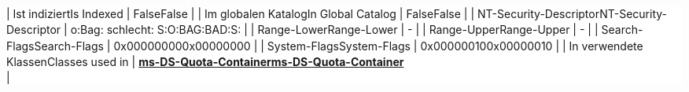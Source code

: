 | <span data-ttu-id="8ae1e-253">Ist indiziert</span><span class="sxs-lookup"><span data-stu-id="8ae1e-253">Is Indexed</span></span>             | <span data-ttu-id="8ae1e-254">False</span><span class="sxs-lookup"><span data-stu-id="8ae1e-254">False</span></span>                                                             |
| <span data-ttu-id="8ae1e-255">Im globalen Katalog</span><span class="sxs-lookup"><span data-stu-id="8ae1e-255">In Global Catalog</span></span>      | <span data-ttu-id="8ae1e-256">False</span><span class="sxs-lookup"><span data-stu-id="8ae1e-256">False</span></span>                                                             |
| <span data-ttu-id="8ae1e-257">NT-Security-Descriptor</span><span class="sxs-lookup"><span data-stu-id="8ae1e-257">NT-Security-Descriptor</span></span> | <span data-ttu-id="8ae1e-258">o:Bag: schlecht: S:</span><span class="sxs-lookup"><span data-stu-id="8ae1e-258">O:BAG:BAD:S:</span></span>                                                      |
| <span data-ttu-id="8ae1e-259">Range-Lower</span><span class="sxs-lookup"><span data-stu-id="8ae1e-259">Range-Lower</span></span>            | \-                                                                |
| <span data-ttu-id="8ae1e-260">Range-Upper</span><span class="sxs-lookup"><span data-stu-id="8ae1e-260">Range-Upper</span></span>            | \-                                                                |
| <span data-ttu-id="8ae1e-261">Search-Flags</span><span class="sxs-lookup"><span data-stu-id="8ae1e-261">Search-Flags</span></span>           | <span data-ttu-id="8ae1e-262">0x00000000</span><span class="sxs-lookup"><span data-stu-id="8ae1e-262">0x00000000</span></span>                                                        |
| <span data-ttu-id="8ae1e-263">System-Flags</span><span class="sxs-lookup"><span data-stu-id="8ae1e-263">System-Flags</span></span>           | <span data-ttu-id="8ae1e-264">0x00000010</span><span class="sxs-lookup"><span data-stu-id="8ae1e-264">0x00000010</span></span>                                                        |
| <span data-ttu-id="8ae1e-265">In verwendete Klassen</span><span class="sxs-lookup"><span data-stu-id="8ae1e-265">Classes used in</span></span>        | [<span data-ttu-id="8ae1e-266">**ms-DS-Quota-Container**</span><span class="sxs-lookup"><span data-stu-id="8ae1e-266">**ms-DS-Quota-Container**</span></span>](c-msds-quotacontainer.md)<br/> |



 

 





